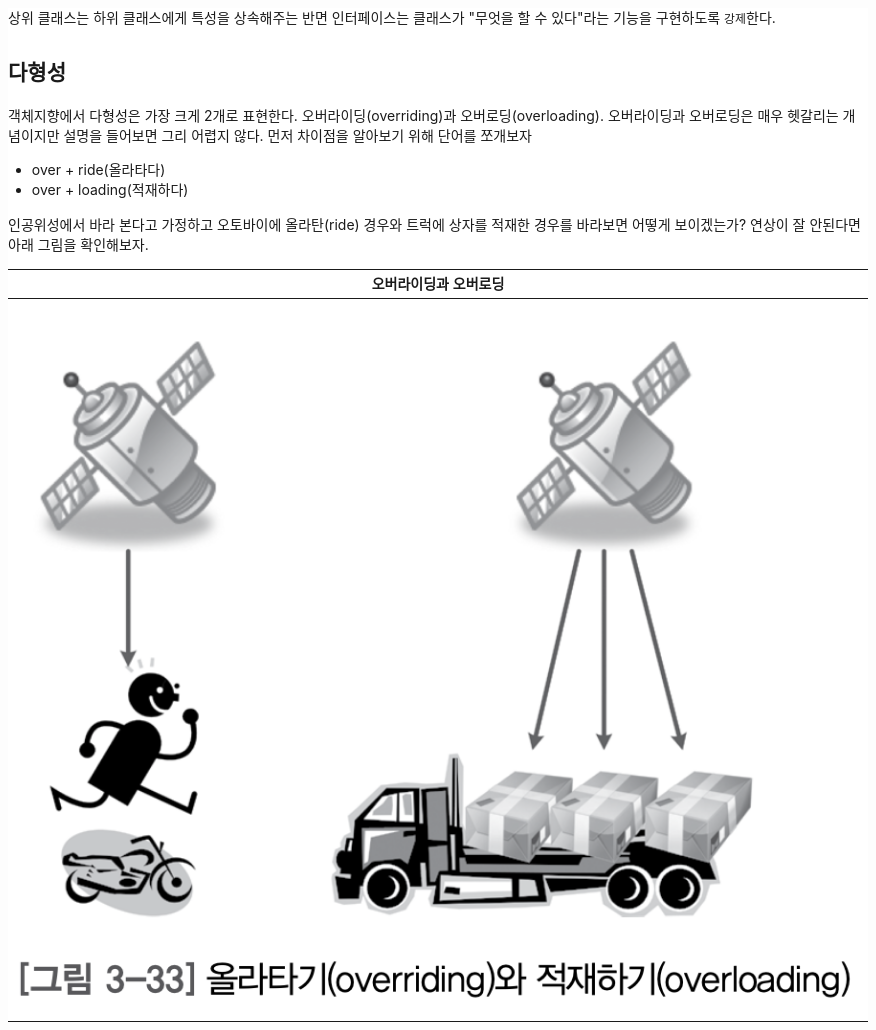 상위 클래스는 하위 클래스에게 특성을 상속해주는 반면 인터페이스는 클래스가 "무엇을 할 수 있다"라는 기능을 구현하도록 `강제`한다.

## 다형성

객체지향에서 다형성은 가장 크게 2개로 표현한다. 오버라이딩(overriding)과 오버로딩(overloading). 오버라이딩과 오버로딩은 매우 헷갈리는 개념이지만 설명을 들어보면 그리 어렵지 않다. 먼저 차이점을 알아보기 위해 단어를 쪼개보자

- over + ride(올라타다)
- over + loading(적재하다)

인공위성에서 바라 본다고 가정하고 오토바이에 올라탄(ride) 경우와 트럭에 상자를 적재한 경우를 바라보면 어떻게 보이겠는가? 연상이 잘 안된다면 아래 그림을 확인해보자.

|                        오버라이딩과 오버로딩                         |
| :------------------------------------------------------------------: |
| ![overloading&overriding](../../assets/images/Java/OOP/override.png) |

